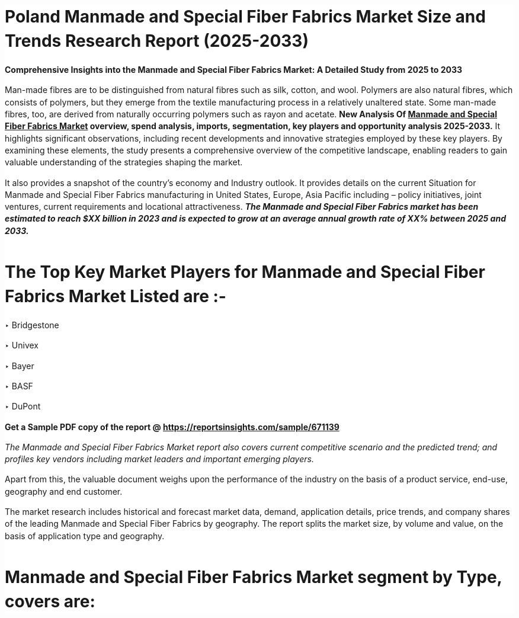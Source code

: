 # Poland Manmade and Special Fiber Fabrics Market Size and Trends Research Report (2025-2033)

<strong>Comprehensive Insights into the Manmade and Special Fiber Fabrics Market: A Detailed Study from 2025 to 2033</strong>

Man-made fibres are to be distinguished from natural fibres such as silk, cotton, and wool. Polymers are also natural fibres, which consists of polymers, but they emerge from the textile manufacturing process in a relatively unaltered state. Some man-made fibres, too, are derived from naturally occurring polymers such as rayon and acetate. <strong>New Analysis Of <a href=https://www.reportsinsights.com/sample/671139>Manmade and Special Fiber Fabrics Market</a> overview, spend analysis, imports, segmentation, key players and opportunity analysis 2025-2033.</strong> It highlights significant observations, including recent developments and innovative strategies employed by these key players. By examining these elements, the study presents a comprehensive overview of the competitive landscape, enabling readers to gain valuable understanding of the strategies shaping the market.

It also provides a snapshot of the country’s economy and Industry outlook. It provides details on the current Situation for Manmade and Special Fiber Fabrics manufacturing in United States, Europe, Asia Pacific including – policy initiatives, joint ventures, current requirements and locational attractiveness. <strong><em>The Manmade and Special Fiber Fabrics market has been estimated to reach $XX billion in 2023 and is expected to grow at an average annual growth rate of XX% between 2025 and 2033.</em></strong>

# <strong>The Top Key Market Players for Manmade and Special Fiber Fabrics Market Listed are :-</strong> 

‣ Bridgestone

‣ Univex

‣ Bayer

‣ BASF

‣ DuPont

<strong>Get a Sample PDF copy of the report @ <a href=https://reportsinsights.com/sample/671139>https://reportsinsights.com/sample/671139</a></strong>

<em>The Manmade and Special Fiber Fabrics Market report also covers current competitive scenario and the predicted trend; and profiles key vendors including market leaders and important emerging players.</em>

Apart from this, the valuable document weighs upon the performance of the industry on the basis of a product service, end-use, geography and end customer.

The market research includes historical and forecast market data, demand, application details, price trends, and company shares of the leading Manmade and Special Fiber Fabrics by geography. The report splits the market size, by volume and value, on the basis of application type and geography.

# <strong>Manmade and Special Fiber Fabrics Market segment by Type, covers are:</strong>
